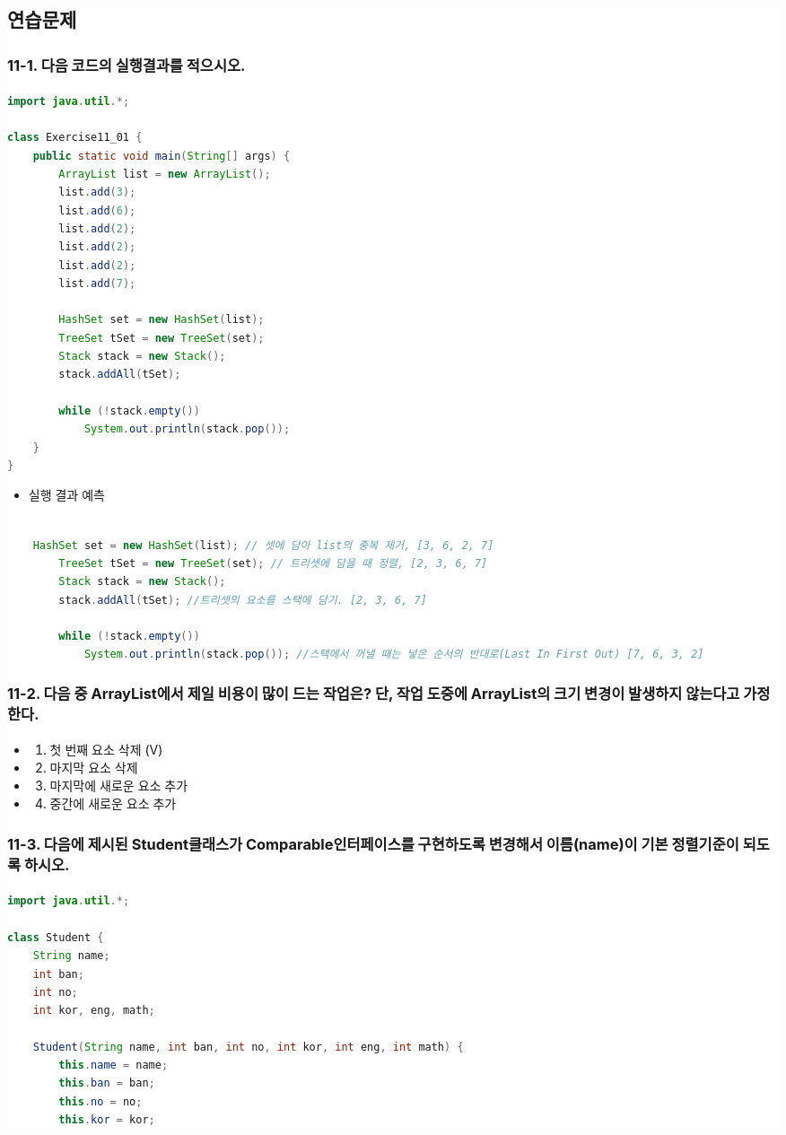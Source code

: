 ## 연습문제
### 11-1. 다음 코드의 실행결과를 적으시오.
```java
import java.util.*;

class Exercise11_01 {
	public static void main(String[] args) {
		ArrayList list = new ArrayList();
		list.add(3);
		list.add(6);
		list.add(2);
		list.add(2);
		list.add(2);
		list.add(7);

		HashSet set = new HashSet(list); 
		TreeSet tSet = new TreeSet(set); 
		Stack stack = new Stack();
		stack.addAll(tSet); 

		while (!stack.empty())
			System.out.println(stack.pop());
	}
}
```
* 실행 결과 예측
```java

	HashSet set = new HashSet(list); // 셋에 담아 list의 중복 제거, [3, 6, 2, 7]
		TreeSet tSet = new TreeSet(set); // 트리셋에 담을 때 정렬, [2, 3, 6, 7]
		Stack stack = new Stack();
		stack.addAll(tSet); //트리셋의 요소를 스택에 담기. [2, 3, 6, 7]

		while (!stack.empty())
			System.out.println(stack.pop()); //스택에서 꺼낼 때는 넣은 순서의 반대로(Last In First Out) [7, 6, 3, 2]

```

### 11-2. 다음 중 ArrayList에서 제일 비용이 많이 드는 작업은? 단, 작업 도중에 ArrayList의 크기 변경이 발생하지 않는다고 가정한다. 
* 1. 첫 번째 요소 삭제 (V)
* 2. 마지막 요소 삭제
* 3. 마지막에 새로운 요소 추가
* 4. 중간에 새로운 요소 추가

### 11-3. 다음에 제시된 Student클래스가 Comparable인터페이스를 구현하도록 변경해서 이름(name)이 기본 정렬기준이 되도록 하시오.
```java
import java.util.*;

class Student {
	String name;
	int ban;
	int no;
	int kor, eng, math;
	
	Student(String name, int ban, int no, int kor, int eng, int math) {
		this.name = name;
		this.ban = ban;
		this.no = no;
		this.kor = kor;
```